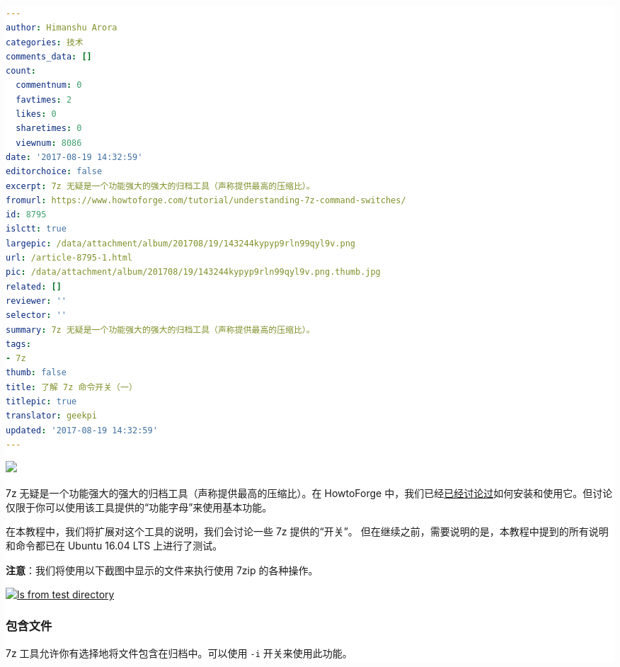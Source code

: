 ```yaml
---
author: Himanshu Arora
categories: 技术
comments_data: []
count:
  commentnum: 0
  favtimes: 2
  likes: 0
  sharetimes: 0
  viewnum: 8086
date: '2017-08-19 14:32:59'
editorchoice: false
excerpt: 7z 无疑是一个功能强大的强大的归档工具（声称提供最高的压缩比）。
fromurl: https://www.howtoforge.com/tutorial/understanding-7z-command-switches/
id: 8795
islctt: true
largepic: /data/attachment/album/201708/19/143244kypyp9rln99qyl9v.png
url: /article-8795-1.html
pic: /data/attachment/album/201708/19/143244kypyp9rln99qyl9v.png.thumb.jpg
related: []
reviewer: ''
selector: ''
summary: 7z 无疑是一个功能强大的强大的归档工具（声称提供最高的压缩比）。
tags:
- 7z
thumb: false
title: 了解 7z 命令开关（一）
titlepic: true
translator: geekpi
updated: '2017-08-19 14:32:59'
---
```


![](/data/attachment/album/201708/19/143244kypyp9rln99qyl9v.png)


7z 无疑是一个功能强大的强大的归档工具（声称提供最高的压缩比）。在 HowtoForge 中，我们已经[已经讨论过](https://www.howtoforge.com/tutorial/how-to-install-and-use-7zip-file-archiver-on-ubuntu-linux/)如何安装和使用它。但讨论仅限于你可以使用该工具提供的“功能字母”来使用基本功能。


在本教程中，我们将扩展对这个工具的说明，我们会讨论一些 7z 提供的“开关”。 但在继续之前，需要说明的是，本教程中提到的所有说明和命令都已在 Ubuntu 16.04 LTS 上进行了测试。


**注意**：我们将使用以下截图中显示的文件来执行使用 7zip 的各种操作。


 [![ls from test directory](/data/attachment/album/201708/19/143302xyqgjbbptpfwf3pu.png)](https://www.howtoforge.com/images/understanding_7z_command_switches_part_i/big/ls.png) 


### 包含文件


7z 工具允许你有选择地将文件包含在归档中。可以使用 `-i` 开关来使用此功能。
